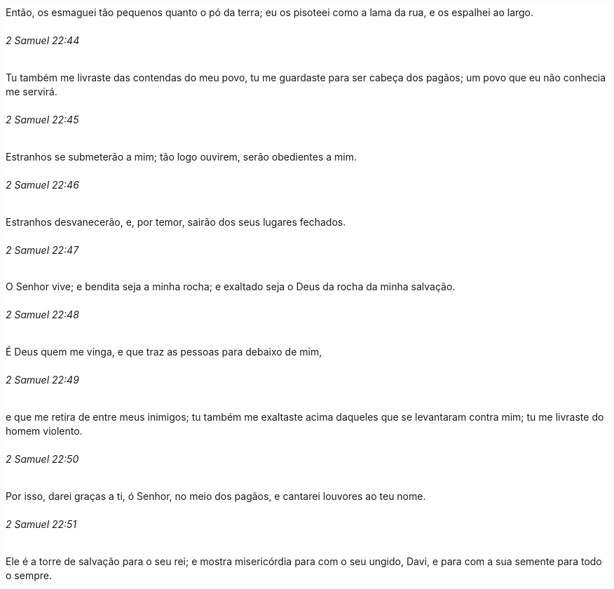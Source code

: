 Então, os esmaguei tão pequenos quanto o pó da terra; eu os pisoteei como a lama da rua, e os espalhei ao largo.

###### 2 Samuel 22:44

Tu também me livraste das contendas do meu povo, tu me guardaste para ser cabeça dos pagãos; um povo que eu não conhecia me servirá.

###### 2 Samuel 22:45

Estranhos se submeterão a mim; tão logo ouvirem, serão obedientes a mim.

###### 2 Samuel 22:46

Estranhos desvanecerão, e, por temor, sairão dos seus lugares fechados.

###### 2 Samuel 22:47

O Senhor vive; e bendita seja a minha rocha; e exaltado seja o Deus da rocha da minha salvação.

###### 2 Samuel 22:48

É Deus quem me vinga, e que traz as pessoas para debaixo de mim,

###### 2 Samuel 22:49

e que me retira de entre meus inimigos; tu também me exaltaste acima daqueles que se levantaram contra mim; tu me livraste do homem violento.

###### 2 Samuel 22:50

Por isso, darei graças a ti, ó Senhor, no meio dos pagãos, e cantarei louvores ao teu nome.

###### 2 Samuel 22:51

Ele é a torre de salvação para o seu rei; e mostra misericórdia para com o seu ungido, Davi, e para com a sua semente para todo o sempre.


